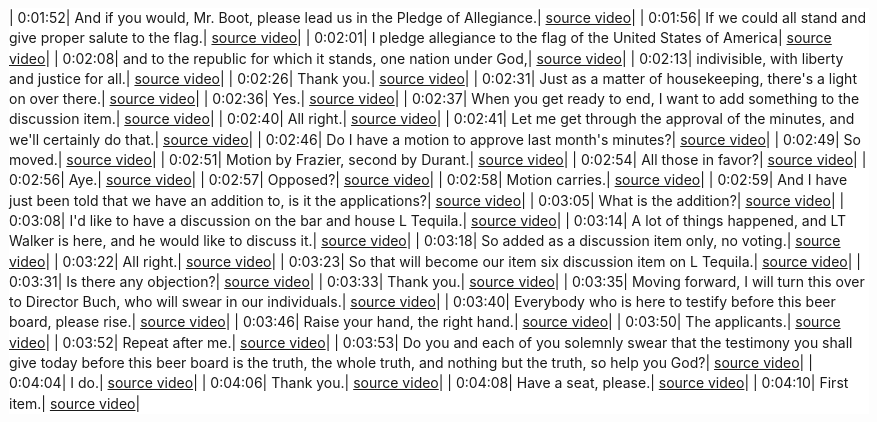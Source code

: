 | 0:01:52| And if you would, Mr. Boot, please lead us in the Pledge of Allegiance.| [source video](https://archive.org/details/co-com-r-267-230515-beer-board_202307?start=112.02)|
| 0:01:56| If we could all stand and give proper salute to the flag.| [source video](https://archive.org/details/co-com-r-267-230515-beer-board_202307?start=116.02)|
| 0:02:01| I pledge allegiance to the flag of the United States of America| [source video](https://archive.org/details/co-com-r-267-230515-beer-board_202307?start=121.02)|
| 0:02:08| and to the republic for which it stands, one nation under God,| [source video](https://archive.org/details/co-com-r-267-230515-beer-board_202307?start=128.01999999999998)|
| 0:02:13| indivisible, with liberty and justice for all.| [source video](https://archive.org/details/co-com-r-267-230515-beer-board_202307?start=133.01999999999998)|
| 0:02:26| Thank you.| [source video](https://archive.org/details/co-com-r-267-230515-beer-board_202307?start=146.02)|
| 0:02:31| Just as a matter of housekeeping, there's a light on over there.| [source video](https://archive.org/details/co-com-r-267-230515-beer-board_202307?start=151.02)|
| 0:02:36| Yes.| [source video](https://archive.org/details/co-com-r-267-230515-beer-board_202307?start=156.02)|
| 0:02:37| When you get ready to end, I want to add something to the discussion item.| [source video](https://archive.org/details/co-com-r-267-230515-beer-board_202307?start=157.02)|
| 0:02:40| All right.| [source video](https://archive.org/details/co-com-r-267-230515-beer-board_202307?start=160.02)|
| 0:02:41| Let me get through the approval of the minutes, and we'll certainly do that.| [source video](https://archive.org/details/co-com-r-267-230515-beer-board_202307?start=161.02)|
| 0:02:46| Do I have a motion to approve last month's minutes?| [source video](https://archive.org/details/co-com-r-267-230515-beer-board_202307?start=166.02)|
| 0:02:49| So moved.| [source video](https://archive.org/details/co-com-r-267-230515-beer-board_202307?start=169.02)|
| 0:02:51| Motion by Frazier, second by Durant.| [source video](https://archive.org/details/co-com-r-267-230515-beer-board_202307?start=171.02)|
| 0:02:54| All those in favor?| [source video](https://archive.org/details/co-com-r-267-230515-beer-board_202307?start=174.02)|
| 0:02:56| Aye.| [source video](https://archive.org/details/co-com-r-267-230515-beer-board_202307?start=176.02)|
| 0:02:57| Opposed?| [source video](https://archive.org/details/co-com-r-267-230515-beer-board_202307?start=177.02)|
| 0:02:58| Motion carries.| [source video](https://archive.org/details/co-com-r-267-230515-beer-board_202307?start=178.02)|
| 0:02:59| And I have just been told that we have an addition to, is it the applications?| [source video](https://archive.org/details/co-com-r-267-230515-beer-board_202307?start=179.02)|
| 0:03:05| What is the addition?| [source video](https://archive.org/details/co-com-r-267-230515-beer-board_202307?start=185.02)|
| 0:03:08| I'd like to have a discussion on the bar and house L Tequila.| [source video](https://archive.org/details/co-com-r-267-230515-beer-board_202307?start=188.02)|
| 0:03:14| A lot of things happened, and LT Walker is here, and he would like to discuss it.| [source video](https://archive.org/details/co-com-r-267-230515-beer-board_202307?start=194.02)|
| 0:03:18| So added as a discussion item only, no voting.| [source video](https://archive.org/details/co-com-r-267-230515-beer-board_202307?start=198.02)|
| 0:03:22| All right.| [source video](https://archive.org/details/co-com-r-267-230515-beer-board_202307?start=202.02)|
| 0:03:23| So that will become our item six discussion item on L Tequila.| [source video](https://archive.org/details/co-com-r-267-230515-beer-board_202307?start=203.02)|
| 0:03:31| Is there any objection?| [source video](https://archive.org/details/co-com-r-267-230515-beer-board_202307?start=211.02)|
| 0:03:33| Thank you.| [source video](https://archive.org/details/co-com-r-267-230515-beer-board_202307?start=213.02)|
| 0:03:35| Moving forward, I will turn this over to Director Buch, who will swear in our individuals.| [source video](https://archive.org/details/co-com-r-267-230515-beer-board_202307?start=215.02)|
| 0:03:40| Everybody who is here to testify before this beer board, please rise.| [source video](https://archive.org/details/co-com-r-267-230515-beer-board_202307?start=220.02)|
| 0:03:46| Raise your hand, the right hand.| [source video](https://archive.org/details/co-com-r-267-230515-beer-board_202307?start=226.02)|
| 0:03:50| The applicants.| [source video](https://archive.org/details/co-com-r-267-230515-beer-board_202307?start=230.02)|
| 0:03:52| Repeat after me.| [source video](https://archive.org/details/co-com-r-267-230515-beer-board_202307?start=232.02)|
| 0:03:53| Do you and each of you solemnly swear that the testimony you shall give today before this beer board is the truth, the whole truth, and nothing but the truth, so help you God?| [source video](https://archive.org/details/co-com-r-267-230515-beer-board_202307?start=233.02)|
| 0:04:04| I do.| [source video](https://archive.org/details/co-com-r-267-230515-beer-board_202307?start=244.02)|
| 0:04:06| Thank you.| [source video](https://archive.org/details/co-com-r-267-230515-beer-board_202307?start=246.02)|
| 0:04:08| Have a seat, please.| [source video](https://archive.org/details/co-com-r-267-230515-beer-board_202307?start=248.02)|
| 0:04:10| First item.| [source video](https://archive.org/details/co-com-r-267-230515-beer-board_202307?start=250.02)|